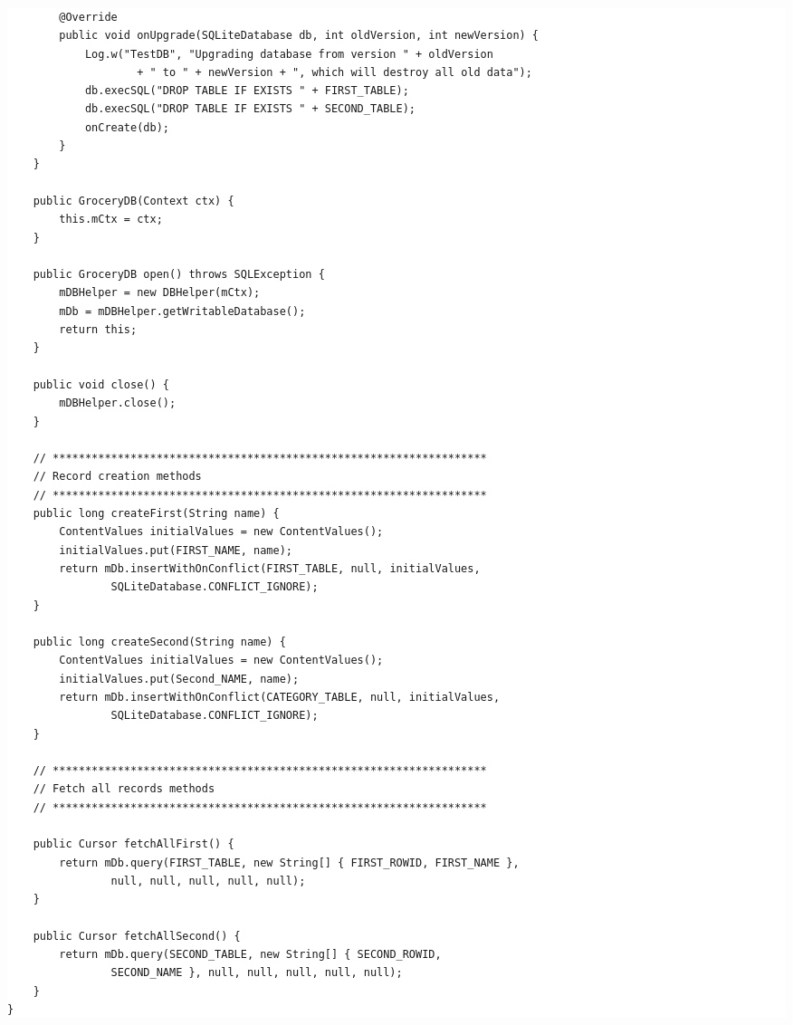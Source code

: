 ```
        @Override
        public void onUpgrade(SQLiteDatabase db, int oldVersion, int newVersion) {
            Log.w("TestDB", "Upgrading database from version " + oldVersion
                    + " to " + newVersion + ", which will destroy all old data");
            db.execSQL("DROP TABLE IF EXISTS " + FIRST_TABLE);
            db.execSQL("DROP TABLE IF EXISTS " + SECOND_TABLE);
            onCreate(db);
        }
    }

    public GroceryDB(Context ctx) {
        this.mCtx = ctx;
    }

    public GroceryDB open() throws SQLException {
        mDBHelper = new DBHelper(mCtx);
        mDb = mDBHelper.getWritableDatabase();
        return this;
    }

    public void close() {
        mDBHelper.close();
    }

    // *******************************************************************
    // Record creation methods
    // *******************************************************************
    public long createFirst(String name) {
        ContentValues initialValues = new ContentValues();
        initialValues.put(FIRST_NAME, name);
        return mDb.insertWithOnConflict(FIRST_TABLE, null, initialValues,
                SQLiteDatabase.CONFLICT_IGNORE);
    }

    public long createSecond(String name) {
        ContentValues initialValues = new ContentValues();
        initialValues.put(Second_NAME, name);
        return mDb.insertWithOnConflict(CATEGORY_TABLE, null, initialValues,
                SQLiteDatabase.CONFLICT_IGNORE);
    }

    // *******************************************************************
    // Fetch all records methods
    // *******************************************************************

    public Cursor fetchAllFirst() {
        return mDb.query(FIRST_TABLE, new String[] { FIRST_ROWID, FIRST_NAME },
                null, null, null, null, null);
    }

    public Cursor fetchAllSecond() {
        return mDb.query(SECOND_TABLE, new String[] { SECOND_ROWID,
                SECOND_NAME }, null, null, null, null, null);
    }
} 
```
